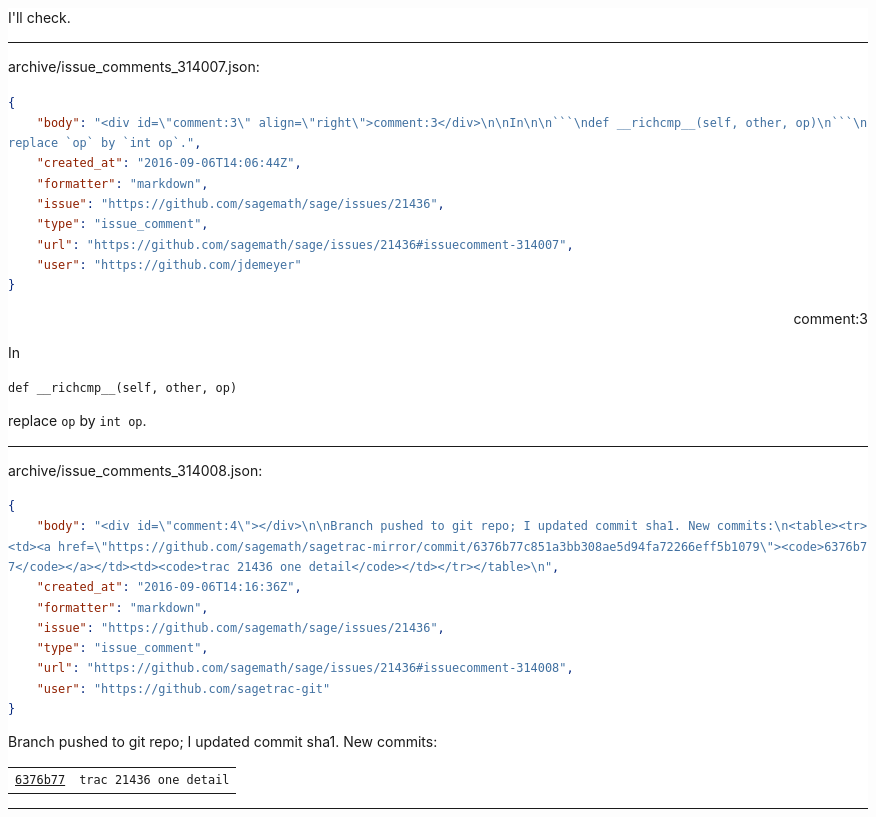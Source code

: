 I'll check.



---

archive/issue_comments_314007.json:
```json
{
    "body": "<div id=\"comment:3\" align=\"right\">comment:3</div>\n\nIn\n\n```\ndef __richcmp__(self, other, op)\n```\nreplace `op` by `int op`.",
    "created_at": "2016-09-06T14:06:44Z",
    "formatter": "markdown",
    "issue": "https://github.com/sagemath/sage/issues/21436",
    "type": "issue_comment",
    "url": "https://github.com/sagemath/sage/issues/21436#issuecomment-314007",
    "user": "https://github.com/jdemeyer"
}
```

<div id="comment:3" align="right">comment:3</div>

In

```
def __richcmp__(self, other, op)
```
replace `op` by `int op`.



---

archive/issue_comments_314008.json:
```json
{
    "body": "<div id=\"comment:4\"></div>\n\nBranch pushed to git repo; I updated commit sha1. New commits:\n<table><tr><td><a href=\"https://github.com/sagemath/sagetrac-mirror/commit/6376b77c851a3bb308ae5d94fa72266eff5b1079\"><code>6376b77</code></a></td><td><code>trac 21436 one detail</code></td></tr></table>\n",
    "created_at": "2016-09-06T14:16:36Z",
    "formatter": "markdown",
    "issue": "https://github.com/sagemath/sage/issues/21436",
    "type": "issue_comment",
    "url": "https://github.com/sagemath/sage/issues/21436#issuecomment-314008",
    "user": "https://github.com/sagetrac-git"
}
```

<div id="comment:4"></div>

Branch pushed to git repo; I updated commit sha1. New commits:
<table><tr><td><a href="https://github.com/sagemath/sagetrac-mirror/commit/6376b77c851a3bb308ae5d94fa72266eff5b1079"><code>6376b77</code></a></td><td><code>trac 21436 one detail</code></td></tr></table>




---
